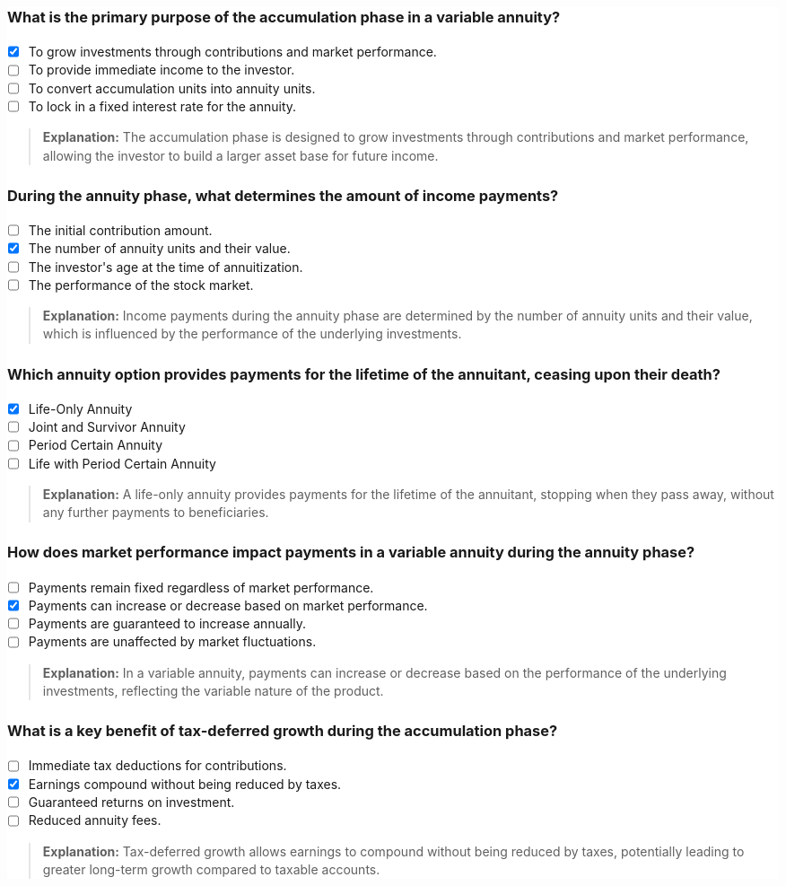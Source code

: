 ### What is the primary purpose of the accumulation phase in a variable annuity?

- [x] To grow investments through contributions and market performance.
- [ ] To provide immediate income to the investor.
- [ ] To convert accumulation units into annuity units.
- [ ] To lock in a fixed interest rate for the annuity.

> **Explanation:** The accumulation phase is designed to grow investments through contributions and market performance, allowing the investor to build a larger asset base for future income.

### During the annuity phase, what determines the amount of income payments?

- [ ] The initial contribution amount.
- [x] The number of annuity units and their value.
- [ ] The investor's age at the time of annuitization.
- [ ] The performance of the stock market.

> **Explanation:** Income payments during the annuity phase are determined by the number of annuity units and their value, which is influenced by the performance of the underlying investments.

### Which annuity option provides payments for the lifetime of the annuitant, ceasing upon their death?

- [x] Life-Only Annuity
- [ ] Joint and Survivor Annuity
- [ ] Period Certain Annuity
- [ ] Life with Period Certain Annuity

> **Explanation:** A life-only annuity provides payments for the lifetime of the annuitant, stopping when they pass away, without any further payments to beneficiaries.

### How does market performance impact payments in a variable annuity during the annuity phase?

- [ ] Payments remain fixed regardless of market performance.
- [x] Payments can increase or decrease based on market performance.
- [ ] Payments are guaranteed to increase annually.
- [ ] Payments are unaffected by market fluctuations.

> **Explanation:** In a variable annuity, payments can increase or decrease based on the performance of the underlying investments, reflecting the variable nature of the product.

### What is a key benefit of tax-deferred growth during the accumulation phase?

- [ ] Immediate tax deductions for contributions.
- [x] Earnings compound without being reduced by taxes.
- [ ] Guaranteed returns on investment.
- [ ] Reduced annuity fees.

> **Explanation:** Tax-deferred growth allows earnings to compound without being reduced by taxes, potentially leading to greater long-term growth compared to taxable accounts.
